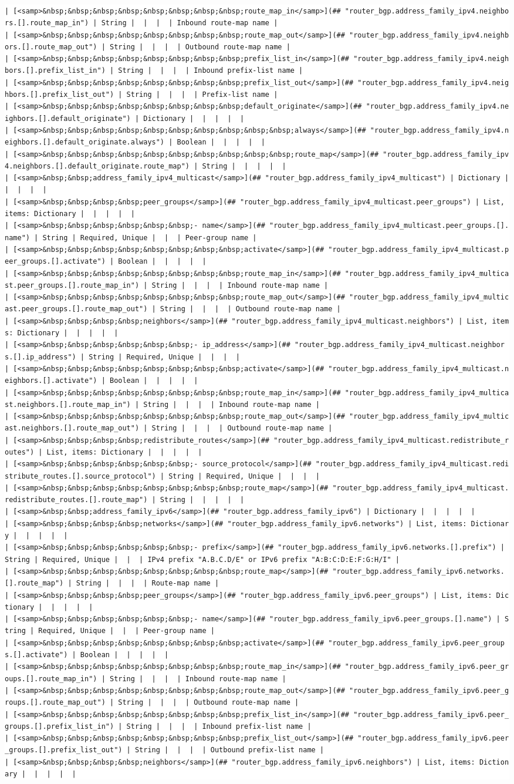     | [<samp>&nbsp;&nbsp;&nbsp;&nbsp;&nbsp;&nbsp;&nbsp;&nbsp;route_map_in</samp>](## "router_bgp.address_family_ipv4.neighbors.[].route_map_in") | String |  |  |  | Inbound route-map name |
    | [<samp>&nbsp;&nbsp;&nbsp;&nbsp;&nbsp;&nbsp;&nbsp;&nbsp;route_map_out</samp>](## "router_bgp.address_family_ipv4.neighbors.[].route_map_out") | String |  |  |  | Outbound route-map name |
    | [<samp>&nbsp;&nbsp;&nbsp;&nbsp;&nbsp;&nbsp;&nbsp;&nbsp;prefix_list_in</samp>](## "router_bgp.address_family_ipv4.neighbors.[].prefix_list_in") | String |  |  |  | Inbound prefix-list name |
    | [<samp>&nbsp;&nbsp;&nbsp;&nbsp;&nbsp;&nbsp;&nbsp;&nbsp;prefix_list_out</samp>](## "router_bgp.address_family_ipv4.neighbors.[].prefix_list_out") | String |  |  |  | Prefix-list name |
    | [<samp>&nbsp;&nbsp;&nbsp;&nbsp;&nbsp;&nbsp;&nbsp;&nbsp;default_originate</samp>](## "router_bgp.address_family_ipv4.neighbors.[].default_originate") | Dictionary |  |  |  |  |
    | [<samp>&nbsp;&nbsp;&nbsp;&nbsp;&nbsp;&nbsp;&nbsp;&nbsp;&nbsp;&nbsp;always</samp>](## "router_bgp.address_family_ipv4.neighbors.[].default_originate.always") | Boolean |  |  |  |  |
    | [<samp>&nbsp;&nbsp;&nbsp;&nbsp;&nbsp;&nbsp;&nbsp;&nbsp;&nbsp;&nbsp;route_map</samp>](## "router_bgp.address_family_ipv4.neighbors.[].default_originate.route_map") | String |  |  |  |  |
    | [<samp>&nbsp;&nbsp;address_family_ipv4_multicast</samp>](## "router_bgp.address_family_ipv4_multicast") | Dictionary |  |  |  |  |
    | [<samp>&nbsp;&nbsp;&nbsp;&nbsp;peer_groups</samp>](## "router_bgp.address_family_ipv4_multicast.peer_groups") | List, items: Dictionary |  |  |  |  |
    | [<samp>&nbsp;&nbsp;&nbsp;&nbsp;&nbsp;&nbsp;- name</samp>](## "router_bgp.address_family_ipv4_multicast.peer_groups.[].name") | String | Required, Unique |  |  | Peer-group name |
    | [<samp>&nbsp;&nbsp;&nbsp;&nbsp;&nbsp;&nbsp;&nbsp;&nbsp;activate</samp>](## "router_bgp.address_family_ipv4_multicast.peer_groups.[].activate") | Boolean |  |  |  |  |
    | [<samp>&nbsp;&nbsp;&nbsp;&nbsp;&nbsp;&nbsp;&nbsp;&nbsp;route_map_in</samp>](## "router_bgp.address_family_ipv4_multicast.peer_groups.[].route_map_in") | String |  |  |  | Inbound route-map name |
    | [<samp>&nbsp;&nbsp;&nbsp;&nbsp;&nbsp;&nbsp;&nbsp;&nbsp;route_map_out</samp>](## "router_bgp.address_family_ipv4_multicast.peer_groups.[].route_map_out") | String |  |  |  | Outbound route-map name |
    | [<samp>&nbsp;&nbsp;&nbsp;&nbsp;neighbors</samp>](## "router_bgp.address_family_ipv4_multicast.neighbors") | List, items: Dictionary |  |  |  |  |
    | [<samp>&nbsp;&nbsp;&nbsp;&nbsp;&nbsp;&nbsp;- ip_address</samp>](## "router_bgp.address_family_ipv4_multicast.neighbors.[].ip_address") | String | Required, Unique |  |  |  |
    | [<samp>&nbsp;&nbsp;&nbsp;&nbsp;&nbsp;&nbsp;&nbsp;&nbsp;activate</samp>](## "router_bgp.address_family_ipv4_multicast.neighbors.[].activate") | Boolean |  |  |  |  |
    | [<samp>&nbsp;&nbsp;&nbsp;&nbsp;&nbsp;&nbsp;&nbsp;&nbsp;route_map_in</samp>](## "router_bgp.address_family_ipv4_multicast.neighbors.[].route_map_in") | String |  |  |  | Inbound route-map name |
    | [<samp>&nbsp;&nbsp;&nbsp;&nbsp;&nbsp;&nbsp;&nbsp;&nbsp;route_map_out</samp>](## "router_bgp.address_family_ipv4_multicast.neighbors.[].route_map_out") | String |  |  |  | Outbound route-map name |
    | [<samp>&nbsp;&nbsp;&nbsp;&nbsp;redistribute_routes</samp>](## "router_bgp.address_family_ipv4_multicast.redistribute_routes") | List, items: Dictionary |  |  |  |  |
    | [<samp>&nbsp;&nbsp;&nbsp;&nbsp;&nbsp;&nbsp;- source_protocol</samp>](## "router_bgp.address_family_ipv4_multicast.redistribute_routes.[].source_protocol") | String | Required, Unique |  |  |  |
    | [<samp>&nbsp;&nbsp;&nbsp;&nbsp;&nbsp;&nbsp;&nbsp;&nbsp;route_map</samp>](## "router_bgp.address_family_ipv4_multicast.redistribute_routes.[].route_map") | String |  |  |  |  |
    | [<samp>&nbsp;&nbsp;address_family_ipv6</samp>](## "router_bgp.address_family_ipv6") | Dictionary |  |  |  |  |
    | [<samp>&nbsp;&nbsp;&nbsp;&nbsp;networks</samp>](## "router_bgp.address_family_ipv6.networks") | List, items: Dictionary |  |  |  |  |
    | [<samp>&nbsp;&nbsp;&nbsp;&nbsp;&nbsp;&nbsp;- prefix</samp>](## "router_bgp.address_family_ipv6.networks.[].prefix") | String | Required, Unique |  |  | IPv4 prefix "A.B.C.D/E" or IPv6 prefix "A:B:C:D:E:F:G:H/I" |
    | [<samp>&nbsp;&nbsp;&nbsp;&nbsp;&nbsp;&nbsp;&nbsp;&nbsp;route_map</samp>](## "router_bgp.address_family_ipv6.networks.[].route_map") | String |  |  |  | Route-map name |
    | [<samp>&nbsp;&nbsp;&nbsp;&nbsp;peer_groups</samp>](## "router_bgp.address_family_ipv6.peer_groups") | List, items: Dictionary |  |  |  |  |
    | [<samp>&nbsp;&nbsp;&nbsp;&nbsp;&nbsp;&nbsp;- name</samp>](## "router_bgp.address_family_ipv6.peer_groups.[].name") | String | Required, Unique |  |  | Peer-group name |
    | [<samp>&nbsp;&nbsp;&nbsp;&nbsp;&nbsp;&nbsp;&nbsp;&nbsp;activate</samp>](## "router_bgp.address_family_ipv6.peer_groups.[].activate") | Boolean |  |  |  |  |
    | [<samp>&nbsp;&nbsp;&nbsp;&nbsp;&nbsp;&nbsp;&nbsp;&nbsp;route_map_in</samp>](## "router_bgp.address_family_ipv6.peer_groups.[].route_map_in") | String |  |  |  | Inbound route-map name |
    | [<samp>&nbsp;&nbsp;&nbsp;&nbsp;&nbsp;&nbsp;&nbsp;&nbsp;route_map_out</samp>](## "router_bgp.address_family_ipv6.peer_groups.[].route_map_out") | String |  |  |  | Outbound route-map name |
    | [<samp>&nbsp;&nbsp;&nbsp;&nbsp;&nbsp;&nbsp;&nbsp;&nbsp;prefix_list_in</samp>](## "router_bgp.address_family_ipv6.peer_groups.[].prefix_list_in") | String |  |  |  | Inbound prefix-list name |
    | [<samp>&nbsp;&nbsp;&nbsp;&nbsp;&nbsp;&nbsp;&nbsp;&nbsp;prefix_list_out</samp>](## "router_bgp.address_family_ipv6.peer_groups.[].prefix_list_out") | String |  |  |  | Outbound prefix-list name |
    | [<samp>&nbsp;&nbsp;&nbsp;&nbsp;neighbors</samp>](## "router_bgp.address_family_ipv6.neighbors") | List, items: Dictionary |  |  |  |  |